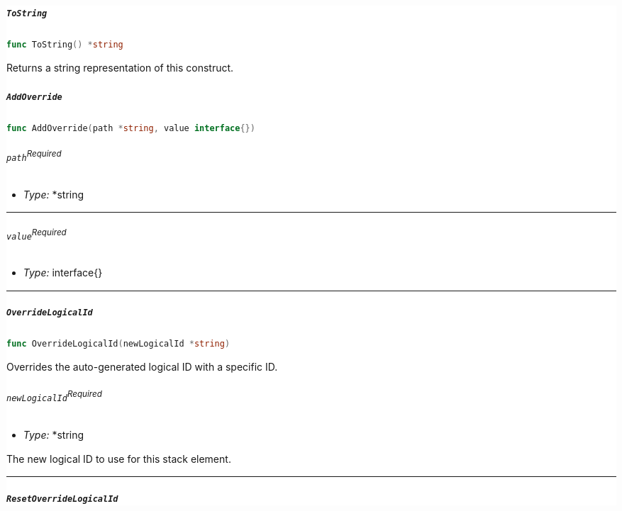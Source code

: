 
##### `ToString` <a name="ToString" id="@cdktf/provider-azurerm.maintenanceAssignmentDedicatedHost.MaintenanceAssignmentDedicatedHost.toString"></a>

```go
func ToString() *string
```

Returns a string representation of this construct.

##### `AddOverride` <a name="AddOverride" id="@cdktf/provider-azurerm.maintenanceAssignmentDedicatedHost.MaintenanceAssignmentDedicatedHost.addOverride"></a>

```go
func AddOverride(path *string, value interface{})
```

###### `path`<sup>Required</sup> <a name="path" id="@cdktf/provider-azurerm.maintenanceAssignmentDedicatedHost.MaintenanceAssignmentDedicatedHost.addOverride.parameter.path"></a>

- *Type:* *string

---

###### `value`<sup>Required</sup> <a name="value" id="@cdktf/provider-azurerm.maintenanceAssignmentDedicatedHost.MaintenanceAssignmentDedicatedHost.addOverride.parameter.value"></a>

- *Type:* interface{}

---

##### `OverrideLogicalId` <a name="OverrideLogicalId" id="@cdktf/provider-azurerm.maintenanceAssignmentDedicatedHost.MaintenanceAssignmentDedicatedHost.overrideLogicalId"></a>

```go
func OverrideLogicalId(newLogicalId *string)
```

Overrides the auto-generated logical ID with a specific ID.

###### `newLogicalId`<sup>Required</sup> <a name="newLogicalId" id="@cdktf/provider-azurerm.maintenanceAssignmentDedicatedHost.MaintenanceAssignmentDedicatedHost.overrideLogicalId.parameter.newLogicalId"></a>

- *Type:* *string

The new logical ID to use for this stack element.

---

##### `ResetOverrideLogicalId` <a name="ResetOverrideLogicalId" id="@cdktf/provider-azurerm.maintenanceAssignmentDedicatedHost.MaintenanceAssignmentDedicatedHost.resetOverrideLogicalId"></a>

